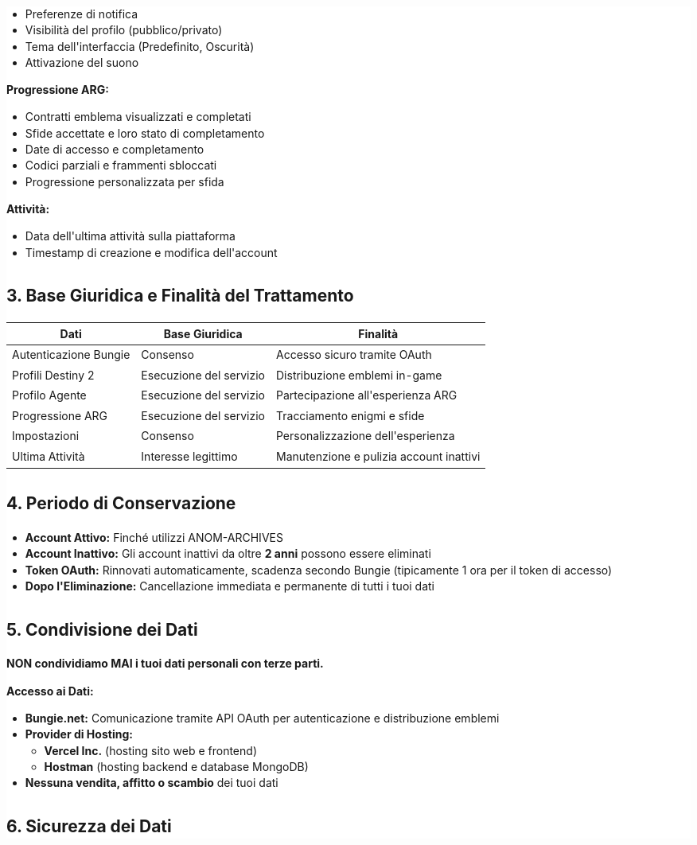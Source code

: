 - Preferenze di notifica
- Visibilità del profilo (pubblico/privato)
- Tema dell'interfaccia (Predefinito, Oscurità)
- Attivazione del suono

**Progressione ARG:**

- Contratti emblema visualizzati e completati
- Sfide accettate e loro stato di completamento
- Date di accesso e completamento
- Codici parziali e frammenti sbloccati
- Progressione personalizzata per sfida

**Attività:**

- Data dell'ultima attività sulla piattaforma
- Timestamp di creazione e modifica dell'account

## 3. Base Giuridica e Finalità del Trattamento

| Dati                  | Base Giuridica          | Finalità                                |
| --------------------- | ----------------------- | --------------------------------------- |
| Autenticazione Bungie | Consenso                | Accesso sicuro tramite OAuth            |
| Profili Destiny 2     | Esecuzione del servizio | Distribuzione emblemi in-game           |
| Profilo Agente        | Esecuzione del servizio | Partecipazione all'esperienza ARG       |
| Progressione ARG      | Esecuzione del servizio | Tracciamento enigmi e sfide             |
| Impostazioni          | Consenso                | Personalizzazione dell'esperienza       |
| Ultima Attività       | Interesse legittimo     | Manutenzione e pulizia account inattivi |

## 4. Periodo di Conservazione

- **Account Attivo:** Finché utilizzi ANOM-ARCHIVES
- **Account Inattivo:** Gli account inattivi da oltre **2 anni** possono essere eliminati
- **Token OAuth:** Rinnovati automaticamente, scadenza secondo Bungie (tipicamente 1 ora per il token di accesso)
- **Dopo l'Eliminazione:** Cancellazione immediata e permanente di tutti i tuoi dati

## 5. Condivisione dei Dati

**NON condividiamo MAI i tuoi dati personali con terze parti.**

**Accesso ai Dati:**

- **Bungie.net:** Comunicazione tramite API OAuth per autenticazione e distribuzione emblemi
- **Provider di Hosting:**
    - **Vercel Inc.** (hosting sito web e frontend)
    - **Hostman** (hosting backend e database MongoDB)
- **Nessuna vendita, affitto o scambio** dei tuoi dati

## 6. Sicurezza dei Dati
